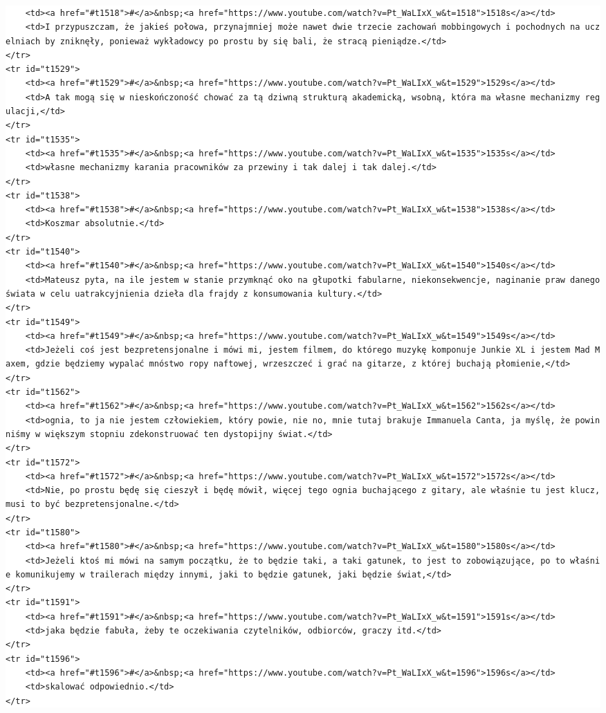         <td><a href="#t1518">#</a>&nbsp;<a href="https://www.youtube.com/watch?v=Pt_WaLIxX_w&t=1518">1518s</a></td>
        <td>I przypuszczam, że jakieś połowa, przynajmniej może nawet dwie trzecie zachowań mobbingowych i pochodnych na uczelniach by zniknęły, ponieważ wykładowcy po prostu by się bali, że stracą pieniądze.</td>
    </tr>
    <tr id="t1529">
        <td><a href="#t1529">#</a>&nbsp;<a href="https://www.youtube.com/watch?v=Pt_WaLIxX_w&t=1529">1529s</a></td>
        <td>A tak mogą się w nieskończoność chować za tą dziwną strukturą akademicką, wsobną, która ma własne mechanizmy regulacji,</td>
    </tr>
    <tr id="t1535">
        <td><a href="#t1535">#</a>&nbsp;<a href="https://www.youtube.com/watch?v=Pt_WaLIxX_w&t=1535">1535s</a></td>
        <td>własne mechanizmy karania pracowników za przewiny i tak dalej i tak dalej.</td>
    </tr>
    <tr id="t1538">
        <td><a href="#t1538">#</a>&nbsp;<a href="https://www.youtube.com/watch?v=Pt_WaLIxX_w&t=1538">1538s</a></td>
        <td>Koszmar absolutnie.</td>
    </tr>
    <tr id="t1540">
        <td><a href="#t1540">#</a>&nbsp;<a href="https://www.youtube.com/watch?v=Pt_WaLIxX_w&t=1540">1540s</a></td>
        <td>Mateusz pyta, na ile jestem w stanie przymknąć oko na głupotki fabularne, niekonsekwencje, naginanie praw danego świata w celu uatrakcyjnienia dzieła dla frajdy z konsumowania kultury.</td>
    </tr>
    <tr id="t1549">
        <td><a href="#t1549">#</a>&nbsp;<a href="https://www.youtube.com/watch?v=Pt_WaLIxX_w&t=1549">1549s</a></td>
        <td>Jeżeli coś jest bezpretensjonalne i mówi mi, jestem filmem, do którego muzykę komponuje Junkie XL i jestem Mad Maxem, gdzie będziemy wypalać mnóstwo ropy naftowej, wrzeszczeć i grać na gitarze, z której buchają płomienie,</td>
    </tr>
    <tr id="t1562">
        <td><a href="#t1562">#</a>&nbsp;<a href="https://www.youtube.com/watch?v=Pt_WaLIxX_w&t=1562">1562s</a></td>
        <td>ognia, to ja nie jestem człowiekiem, który powie, nie no, mnie tutaj brakuje Immanuela Canta, ja myślę, że powinniśmy w większym stopniu zdekonstruować ten dystopijny świat.</td>
    </tr>
    <tr id="t1572">
        <td><a href="#t1572">#</a>&nbsp;<a href="https://www.youtube.com/watch?v=Pt_WaLIxX_w&t=1572">1572s</a></td>
        <td>Nie, po prostu będę się cieszył i będę mówił, więcej tego ognia buchającego z gitary, ale właśnie tu jest klucz, musi to być bezpretensjonalne.</td>
    </tr>
    <tr id="t1580">
        <td><a href="#t1580">#</a>&nbsp;<a href="https://www.youtube.com/watch?v=Pt_WaLIxX_w&t=1580">1580s</a></td>
        <td>Jeżeli ktoś mi mówi na samym początku, że to będzie taki, a taki gatunek, to jest to zobowiązujące, po to właśnie komunikujemy w trailerach między innymi, jaki to będzie gatunek, jaki będzie świat,</td>
    </tr>
    <tr id="t1591">
        <td><a href="#t1591">#</a>&nbsp;<a href="https://www.youtube.com/watch?v=Pt_WaLIxX_w&t=1591">1591s</a></td>
        <td>jaka będzie fabuła, żeby te oczekiwania czytelników, odbiorców, graczy itd.</td>
    </tr>
    <tr id="t1596">
        <td><a href="#t1596">#</a>&nbsp;<a href="https://www.youtube.com/watch?v=Pt_WaLIxX_w&t=1596">1596s</a></td>
        <td>skalować odpowiednio.</td>
    </tr>